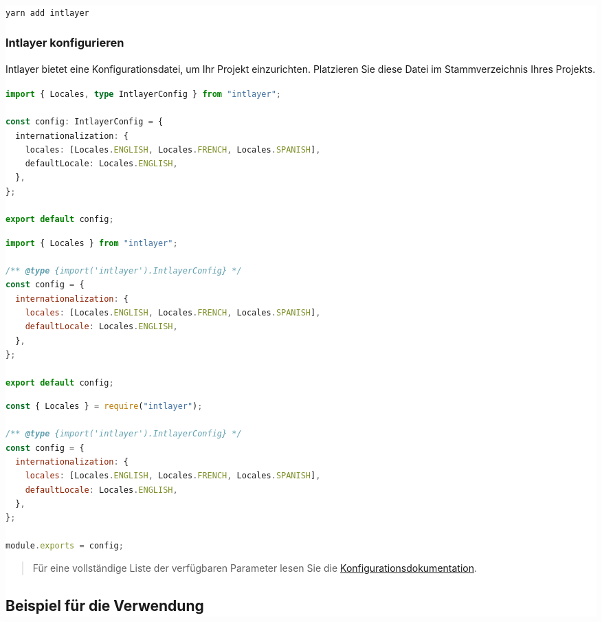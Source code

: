 ```bash packageManager="yarn"
yarn add intlayer
```

### Intlayer konfigurieren

Intlayer bietet eine Konfigurationsdatei, um Ihr Projekt einzurichten. Platzieren Sie diese Datei im Stammverzeichnis Ihres Projekts.

```typescript fileName="intlayer.config.ts" codeFormat="typescript"
import { Locales, type IntlayerConfig } from "intlayer";

const config: IntlayerConfig = {
  internationalization: {
    locales: [Locales.ENGLISH, Locales.FRENCH, Locales.SPANISH],
    defaultLocale: Locales.ENGLISH,
  },
};

export default config;
```

```javascript fileName="intlayer.config.mjs" codeFormat="esm"
import { Locales } from "intlayer";

/** @type {import('intlayer').IntlayerConfig} */
const config = {
  internationalization: {
    locales: [Locales.ENGLISH, Locales.FRENCH, Locales.SPANISH],
    defaultLocale: Locales.ENGLISH,
  },
};

export default config;
```

```javascript fileName="intlayer.config.cjs" codeFormat="commonjs"
const { Locales } = require("intlayer");

/** @type {import('intlayer').IntlayerConfig} */
const config = {
  internationalization: {
    locales: [Locales.ENGLISH, Locales.FRENCH, Locales.SPANISH],
    defaultLocale: Locales.ENGLISH,
  },
};

module.exports = config;
```

> Für eine vollständige Liste der verfügbaren Parameter lesen Sie die [Konfigurationsdokumentation](https://github.com/aymericzip/intlayer/blob/main/docs/de/configuration.md).

## Beispiel für die Verwendung
